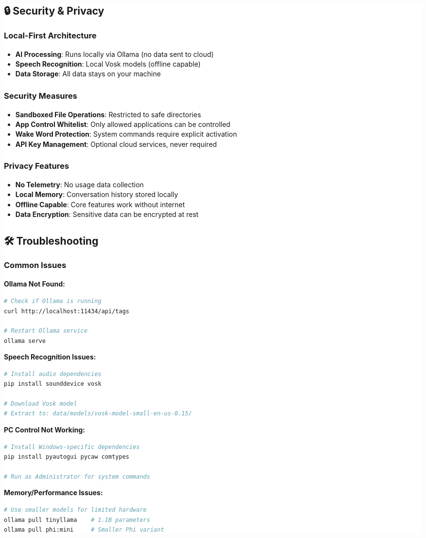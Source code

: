 ## 🔒 Security & Privacy

### Local-First Architecture
- **AI Processing**: Runs locally via Ollama (no data sent to cloud)
- **Speech Recognition**: Local Vosk models (offline capable)
- **Data Storage**: All data stays on your machine

### Security Measures
- **Sandboxed File Operations**: Restricted to safe directories
- **App Control Whitelist**: Only allowed applications can be controlled
- **Wake Word Protection**: System commands require explicit activation
- **API Key Management**: Optional cloud services, never required

### Privacy Features
- **No Telemetry**: No usage data collection
- **Local Memory**: Conversation history stored locally
- **Offline Capable**: Core features work without internet
- **Data Encryption**: Sensitive data can be encrypted at rest

## 🛠️ Troubleshooting

### Common Issues

**Ollama Not Found:**
```bash
# Check if Ollama is running
curl http://localhost:11434/api/tags

# Restart Ollama service
ollama serve
```

**Speech Recognition Issues:**
```bash
# Install audio dependencies
pip install sounddevice vosk

# Download Vosk model
# Extract to: data/models/vosk-model-small-en-us-0.15/
```

**PC Control Not Working:**
```bash
# Install Windows-specific dependencies
pip install pyautogui pycaw comtypes

# Run as Administrator for system commands
```

**Memory/Performance Issues:**
```bash
# Use smaller models for limited hardware
ollama pull tinyllama    # 1.1B parameters
ollama pull phi:mini     # Smaller Phi variant
```
